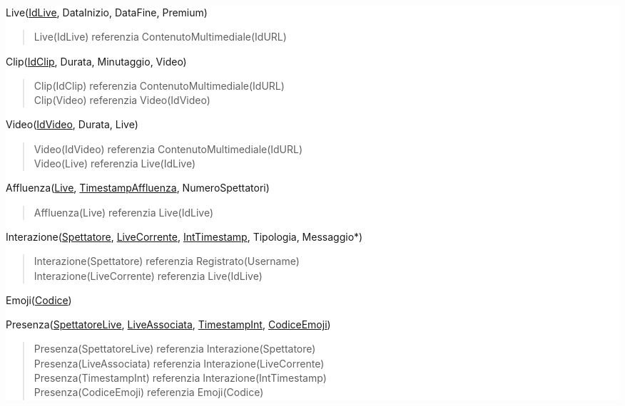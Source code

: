 Live(<U>IdLive</U>, DataInizio, DataFine, Premium)
> Live(IdLive) referenzia ContenutoMultimediale(IdURL)

Clip(<U>IdClip</U>, Durata, Minutaggio, Video)  
> Clip(IdClip) referenzia ContenutoMultimediale(IdURL)  
> Clip(Video) referenzia Video(IdVideo)  

Video(<U>IdVideo</U>, Durata, Live)  
> Video(IdVideo) referenzia ContenutoMultimediale(IdURL)  
> Video(Live) referenzia Live(IdLive)

Affluenza(<U>Live</U>, <U>TimestampAffluenza</U>, NumeroSpettatori)  
> Affluenza(Live) referenzia Live(IdLive)  

Interazione(<U>Spettatore</U>, <U>LiveCorrente</U>, <U>IntTimestamp</U>, Tipologia, Messaggio*)  
> Interazione(Spettatore) referenzia Registrato(Username)  
> Interazione(LiveCorrente) referenzia Live(IdLive)

Emoji(<U>Codice</U>)
  
Presenza(<U>SpettatoreLive</U>, <U>LiveAssociata</U>, <U>TimestampInt</U>, <U>CodiceEmoji</U>)  
> Presenza(SpettatoreLive) referenzia Interazione(Spettatore)  
> Presenza(LiveAssociata) referenzia Interazione(LiveCorrente)  
> Presenza(TimestampInt) referenzia Interazione(IntTimestamp)  
> Presenza(CodiceEmoji) referenzia Emoji(Codice)  
